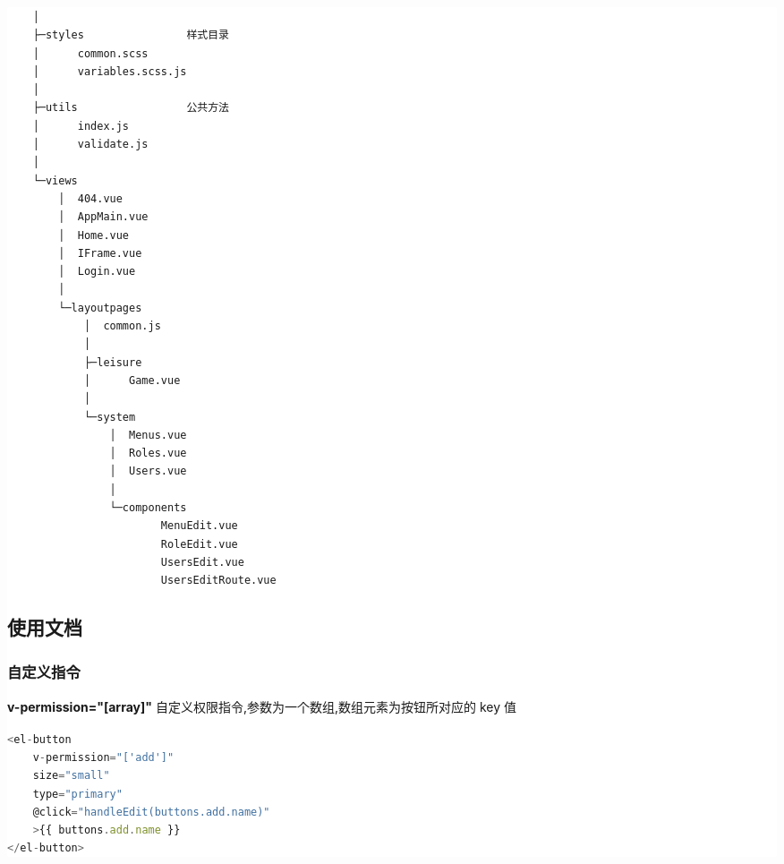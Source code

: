 ```
    │
    ├─styles 				样式目录
    │      common.scss
    │      variables.scss.js
    │
    ├─utils					公共方法
    │      index.js
    │      validate.js
    │
    └─views
        │  404.vue
        │  AppMain.vue
        │  Home.vue
        │  IFrame.vue
        │  Login.vue
        │
        └─layoutpages
            │  common.js
            │
            ├─leisure
            │      Game.vue
            │
            └─system
                │  Menus.vue
                │  Roles.vue
                │  Users.vue
                │
                └─components
                        MenuEdit.vue
                        RoleEdit.vue
                        UsersEdit.vue
                        UsersEditRoute.vue
```

## 使用文档

### 自定义指令

**v-permission="[array]"**
自定义权限指令,参数为一个数组,数组元素为按钮所对应的 key 值

```js
<el-button
    v-permission="['add']"
    size="small"
    type="primary"
    @click="handleEdit(buttons.add.name)"
    >{{ buttons.add.name }}
</el-button>
```
